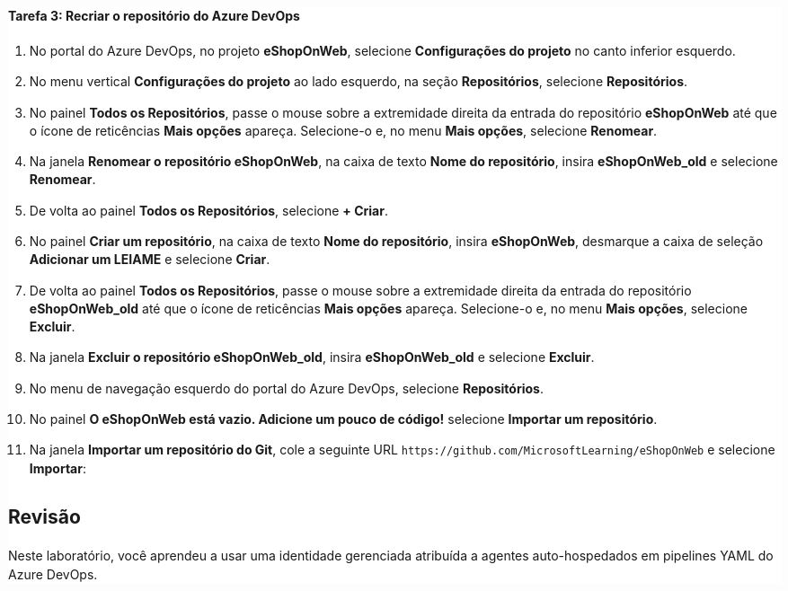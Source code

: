 #### Tarefa 3: Recriar o repositório do Azure DevOps

1. No portal do Azure DevOps, no projeto **eShopOnWeb**, selecione **Configurações do projeto** no canto inferior esquerdo.

1. No menu vertical **Configurações do projeto** ao lado esquerdo, na seção **Repositórios**, selecione **Repositórios**.

1. No painel **Todos os Repositórios**, passe o mouse sobre a extremidade direita da entrada do repositório **eShopOnWeb** até que o ícone de reticências **Mais opções** apareça. Selecione-o e, no menu **Mais opções**, selecione **Renomear**.  

1. Na janela **Renomear o repositório eShopOnWeb**, na caixa de texto **Nome do repositório**, insira **eShopOnWeb_old** e selecione **Renomear**.

1. De volta ao painel **Todos os Repositórios**, selecione **+ Criar**.

1. No painel **Criar um repositório**, na caixa de texto **Nome do repositório**, insira **eShopOnWeb**, desmarque a caixa de seleção **Adicionar um LEIAME** e selecione **Criar**.

1. De volta ao painel **Todos os Repositórios**, passe o mouse sobre a extremidade direita da entrada do repositório **eShopOnWeb_old** até que o ícone de reticências **Mais opções** apareça. Selecione-o e, no menu **Mais opções**, selecione **Excluir**.  

1. Na janela **Excluir o repositório eShopOnWeb_old**, insira **eShopOnWeb_old** e selecione **Excluir**.

1. No menu de navegação esquerdo do portal do Azure DevOps, selecione **Repositórios**.

1. No painel **O eShopOnWeb está vazio. Adicione um pouco de código!** selecione **Importar um repositório**.

1. Na janela **Importar um repositório do Git**, cole a seguinte URL `https://github.com/MicrosoftLearning/eShopOnWeb` e selecione **Importar**:

## Revisão

Neste laboratório, você aprendeu a usar uma identidade gerenciada atribuída a agentes auto-hospedados em pipelines YAML do Azure DevOps.
